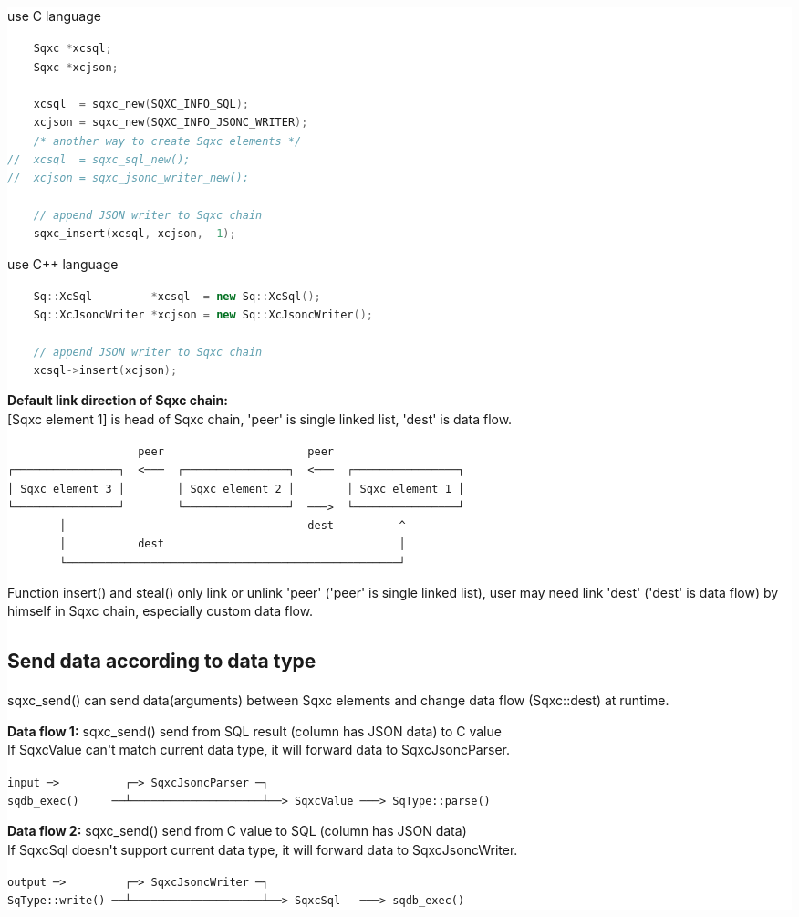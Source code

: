 use C language

```c
	Sqxc *xcsql;
	Sqxc *xcjson;

	xcsql  = sqxc_new(SQXC_INFO_SQL);
	xcjson = sqxc_new(SQXC_INFO_JSONC_WRITER);
	/* another way to create Sqxc elements */
//	xcsql  = sqxc_sql_new();
//	xcjson = sqxc_jsonc_writer_new();

	// append JSON writer to Sqxc chain
	sqxc_insert(xcsql, xcjson, -1);
```

use C++ language

```c++
	Sq::XcSql         *xcsql  = new Sq::XcSql();
	Sq::XcJsoncWriter *xcjson = new Sq::XcJsoncWriter();

	// append JSON writer to Sqxc chain
	xcsql->insert(xcjson);
```

**Default link direction of Sqxc chain:**  
[Sqxc element 1] is head of Sqxc chain, 'peer' is single linked list, 'dest' is data flow.

	                    peer                      peer
	┌────────────────┐  <───  ┌────────────────┐  <───  ┌────────────────┐
	│ Sqxc element 3 │        │ Sqxc element 2 │        │ Sqxc element 1 │
	└────────────────┘        └────────────────┘  ───>  └────────────────┘
	        │                                     dest          ^
	        │           dest                                    │
	        └───────────────────────────────────────────────────┘

Function insert() and steal() only link or unlink 'peer' ('peer' is single linked list),
user may need link 'dest' ('dest' is data flow) by himself in Sqxc chain, especially custom data flow.

## Send data according to data type
sqxc_send() can send data(arguments) between Sqxc elements and change data flow (Sqxc::dest) at runtime.  
  
**Data flow 1:** sqxc_send() send from SQL result (column has JSON data) to C value  
If SqxcValue can't match current data type, it will forward data to SqxcJsoncParser.

	input ─>          ┌─> SqxcJsoncParser ─┐
	sqdb_exec()     ──┴────────────────────┴──> SqxcValue ───> SqType::parse()


**Data flow 2:** sqxc_send() send from C value to SQL (column has JSON data)  
If SqxcSql doesn't support current data type, it will forward data to SqxcJsoncWriter.

	output ─>         ┌─> SqxcJsoncWriter ─┐
	SqType::write() ──┴────────────────────┴──> SqxcSql   ───> sqdb_exec()
